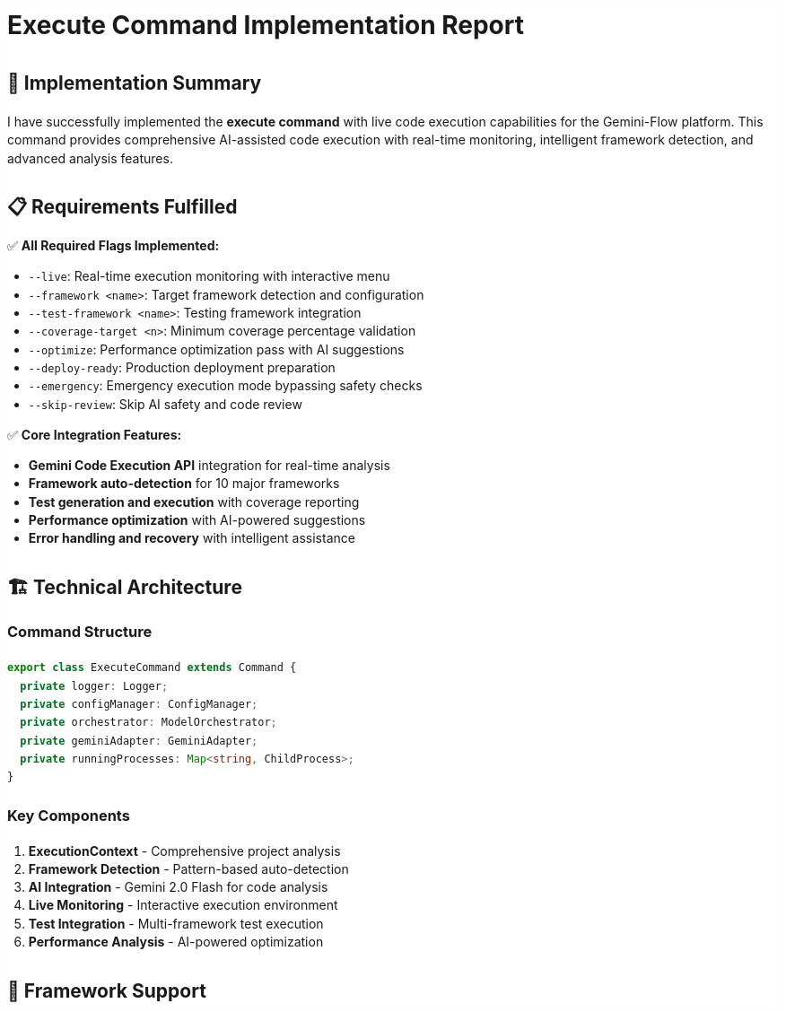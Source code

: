 # Execute Command Implementation Report

## 🎯 Implementation Summary

I have successfully implemented the **execute command** with live code execution capabilities for the Gemini-Flow platform. This command provides comprehensive AI-assisted code execution with real-time monitoring, intelligent framework detection, and advanced analysis features.

## 📋 Requirements Fulfilled

✅ **All Required Flags Implemented:**
- `--live`: Real-time execution monitoring with interactive menu
- `--framework <name>`: Target framework detection and configuration  
- `--test-framework <name>`: Testing framework integration
- `--coverage-target <n>`: Minimum coverage percentage validation
- `--optimize`: Performance optimization pass with AI suggestions
- `--deploy-ready`: Production deployment preparation
- `--emergency`: Emergency execution mode bypassing safety checks
- `--skip-review`: Skip AI safety and code review

✅ **Core Integration Features:**
- **Gemini Code Execution API** integration for real-time analysis
- **Framework auto-detection** for 10 major frameworks
- **Test generation and execution** with coverage reporting
- **Performance optimization** with AI-powered suggestions
- **Error handling and recovery** with intelligent assistance

## 🏗️ Technical Architecture

### Command Structure
```typescript
export class ExecuteCommand extends Command {
  private logger: Logger;
  private configManager: ConfigManager;
  private orchestrator: ModelOrchestrator;
  private geminiAdapter: GeminiAdapter;
  private runningProcesses: Map<string, ChildProcess>;
}
```

### Key Components
1. **ExecutionContext** - Comprehensive project analysis
2. **Framework Detection** - Pattern-based auto-detection
3. **AI Integration** - Gemini 2.0 Flash for code analysis
4. **Live Monitoring** - Interactive execution environment
5. **Test Integration** - Multi-framework test execution
6. **Performance Analysis** - AI-powered optimization

## 🚀 Framework Support
